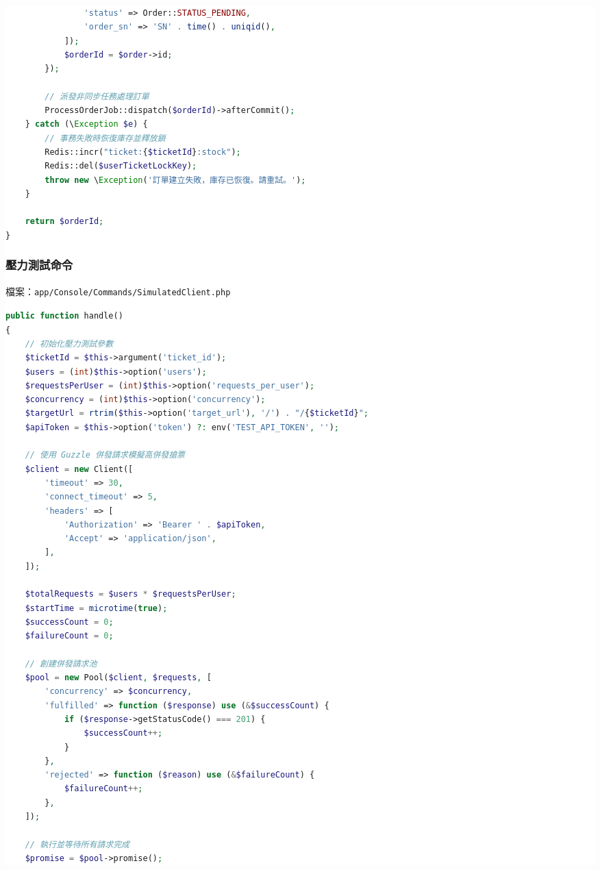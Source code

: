 ```php
                'status' => Order::STATUS_PENDING,
                'order_sn' => 'SN' . time() . uniqid(),
            ]);
            $orderId = $order->id;
        });

        // 派發非同步任務處理訂單
        ProcessOrderJob::dispatch($orderId)->afterCommit();
    } catch (\Exception $e) {
        // 事務失敗時恢復庫存並釋放鎖
        Redis::incr("ticket:{$ticketId}:stock");
        Redis::del($userTicketLockKey);
        throw new \Exception('訂單建立失敗，庫存已恢復。請重試。');
    }

    return $orderId;
}
```

### 壓力測試命令
檔案：`app/Console/Commands/SimulatedClient.php`

```php
public function handle()
{
    // 初始化壓力測試參數
    $ticketId = $this->argument('ticket_id');
    $users = (int)$this->option('users');
    $requestsPerUser = (int)$this->option('requests_per_user');
    $concurrency = (int)$this->option('concurrency');
    $targetUrl = rtrim($this->option('target_url'), '/') . "/{$ticketId}";
    $apiToken = $this->option('token') ?: env('TEST_API_TOKEN', '');

    // 使用 Guzzle 併發請求模擬高併發搶票
    $client = new Client([
        'timeout' => 30,
        'connect_timeout' => 5,
        'headers' => [
            'Authorization' => 'Bearer ' . $apiToken,
            'Accept' => 'application/json',
        ],
    ]);

    $totalRequests = $users * $requestsPerUser;
    $startTime = microtime(true);
    $successCount = 0;
    $failureCount = 0;

    // 創建併發請求池
    $pool = new Pool($client, $requests, [
        'concurrency' => $concurrency,
        'fulfilled' => function ($response) use (&$successCount) {
            if ($response->getStatusCode() === 201) {
                $successCount++;
            }
        },
        'rejected' => function ($reason) use (&$failureCount) {
            $failureCount++;
        },
    ]);

    // 執行並等待所有請求完成
    $promise = $pool->promise();
```